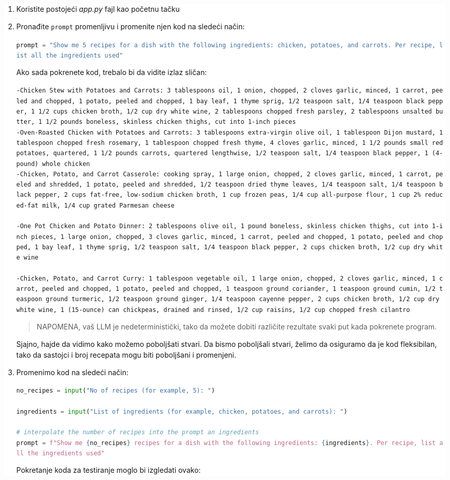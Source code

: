 1. Koristite postojeći _app.py_ fajl kao početnu tačku
1. Pronađite `prompt` promenljivu i promenite njen kod na sledeći način:

   ```python
   prompt = "Show me 5 recipes for a dish with the following ingredients: chicken, potatoes, and carrots. Per recipe, list all the ingredients used"
   ```

   Ako sada pokrenete kod, trebalo bi da vidite izlaz sličan:

   ```output
   -Chicken Stew with Potatoes and Carrots: 3 tablespoons oil, 1 onion, chopped, 2 cloves garlic, minced, 1 carrot, peeled and chopped, 1 potato, peeled and chopped, 1 bay leaf, 1 thyme sprig, 1/2 teaspoon salt, 1/4 teaspoon black pepper, 1 1/2 cups chicken broth, 1/2 cup dry white wine, 2 tablespoons chopped fresh parsley, 2 tablespoons unsalted butter, 1 1/2 pounds boneless, skinless chicken thighs, cut into 1-inch pieces
   -Oven-Roasted Chicken with Potatoes and Carrots: 3 tablespoons extra-virgin olive oil, 1 tablespoon Dijon mustard, 1 tablespoon chopped fresh rosemary, 1 tablespoon chopped fresh thyme, 4 cloves garlic, minced, 1 1/2 pounds small red potatoes, quartered, 1 1/2 pounds carrots, quartered lengthwise, 1/2 teaspoon salt, 1/4 teaspoon black pepper, 1 (4-pound) whole chicken
   -Chicken, Potato, and Carrot Casserole: cooking spray, 1 large onion, chopped, 2 cloves garlic, minced, 1 carrot, peeled and shredded, 1 potato, peeled and shredded, 1/2 teaspoon dried thyme leaves, 1/4 teaspoon salt, 1/4 teaspoon black pepper, 2 cups fat-free, low-sodium chicken broth, 1 cup frozen peas, 1/4 cup all-purpose flour, 1 cup 2% reduced-fat milk, 1/4 cup grated Parmesan cheese

   -One Pot Chicken and Potato Dinner: 2 tablespoons olive oil, 1 pound boneless, skinless chicken thighs, cut into 1-inch pieces, 1 large onion, chopped, 3 cloves garlic, minced, 1 carrot, peeled and chopped, 1 potato, peeled and chopped, 1 bay leaf, 1 thyme sprig, 1/2 teaspoon salt, 1/4 teaspoon black pepper, 2 cups chicken broth, 1/2 cup dry white wine

   -Chicken, Potato, and Carrot Curry: 1 tablespoon vegetable oil, 1 large onion, chopped, 2 cloves garlic, minced, 1 carrot, peeled and chopped, 1 potato, peeled and chopped, 1 teaspoon ground coriander, 1 teaspoon ground cumin, 1/2 teaspoon ground turmeric, 1/2 teaspoon ground ginger, 1/4 teaspoon cayenne pepper, 2 cups chicken broth, 1/2 cup dry white wine, 1 (15-ounce) can chickpeas, drained and rinsed, 1/2 cup raisins, 1/2 cup chopped fresh cilantro
   ```

   > NAPOMENA, vaš LLM je nedeterministički, tako da možete dobiti različite rezultate svaki put kada pokrenete program.

   Sjajno, hajde da vidimo kako možemo poboljšati stvari. Da bismo poboljšali stvari, želimo da osiguramo da je kod fleksibilan, tako da sastojci i broj recepata mogu biti poboljšani i promenjeni.

1. Promenimo kod na sledeći način:

   ```python
   no_recipes = input("No of recipes (for example, 5): ")

   ingredients = input("List of ingredients (for example, chicken, potatoes, and carrots): ")

   # interpolate the number of recipes into the prompt an ingredients
   prompt = f"Show me {no_recipes} recipes for a dish with the following ingredients: {ingredients}. Per recipe, list all the ingredients used"
   ```

   Pokretanje koda za testiranje moglo bi izgledati ovako:
